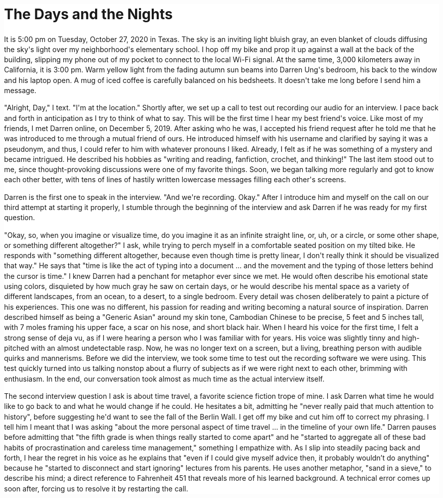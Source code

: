 # The Days and the Nights
It is 5:00 pm on Tuesday, October 27, 2020 in Texas. The sky is an inviting light bluish gray, an even blanket of clouds diffusing the sky's light over my neighborhood's elementary school. I hop off my bike and prop it up against a wall at the back of the building, slipping my phone out of my pocket to connect to the local Wi-Fi signal. At the same time, 3,000 kilometers away in California, it is 3:00 pm. Warm yellow light from the fading autumn sun beams into Darren Ung's bedroom, his back to the window and his laptop open. A mug of iced coffee is carefully balanced on his bedsheets. It doesn't take me long before I send him a message.

"Alright, Day," I text. "I'm at the location." Shortly after, we set up a call to test out recording our audio for an interview. I pace back and forth in anticipation as I try to think of what to say. This will be the first time I hear my best friend's voice.
Like most of my friends, I met Darren online, on December 5, 2019. After asking who he was, I accepted his friend request after he told me that he was introduced to me through a mutual friend of ours. He introduced himself with his username and clarified by saying it was a pseudonym, and thus, I could refer to him with whatever pronouns I liked. Already, I felt as if he was something of a mystery and became intrigued. He described his hobbies as "writing and reading, fanfiction, crochet, and thinking!" The last item stood out to me, since thought-provoking discussions were one of my favorite things. Soon, we began talking more regularly and got to know each other better, with tens of lines of hastily written lowercase messages filling each other's screens.

Darren is the first one to speak in the interview. "And we're recording. Okay." After I introduce him and myself on the call on our third attempt at starting it properly, I stumble through the beginning of the interview and ask Darren if he was ready for my first question. 

"Okay, so, when you imagine or visualize time, do you imagine it as an infinite straight line, or, uh, or a circle, or some other shape, or something different altogether?" I ask, while trying to perch myself in a comfortable seated position on my tilted bike. He responds with "something different altogether, because even though time is pretty linear, I don't really think it should be visualized that way." He says that "time is like the act of typing into a document ... and the movement and the typing of those letters behind the cursor is time." I knew Darren had a penchant for metaphor ever since we met. He would often describe his emotional state using colors, disquieted by how much gray he saw on certain days, or he would describe his mental space as a variety of different landscapes, from an ocean, to a desert, to a single bedroom. Every detail was chosen deliberately to paint a picture of his experiences. This one was no different, his passion for reading and writing becoming a natural source of inspiration.
Darren described himself as being a "Generic Asian" around my skin tone, Cambodian Chinese to be precise, 5 feet and 5 inches tall, with 7 moles framing his upper face, a scar on his nose, and short black hair. When I heard his voice for the first time, I felt a strong sense of deja vu, as if I were hearing a person who I was familiar with for years. His voice was slightly tinny and high-pitched with an almost undetectable rasp. Now, he was no longer text on a screen, but a living, breathing person with audible quirks and mannerisms. Before we did the interview, we took some time to test out the recording software we were using. This test quickly turned into us talking nonstop about a flurry of subjects as if we were right next to each other, brimming with enthusiasm. In the end, our conversation took almost as much time as the actual interview itself.

The second interview question I ask is about time travel, a favorite science fiction trope of mine. I ask Darren what time he would like to go back to and what he would change if he could. He hesitates a bit, admitting he "never really paid that much attention to history", before suggesting he'd want to see the fall of the Berlin Wall. I get off my bike and cut him off to correct my phrasing. I tell him I meant that I was asking "about the more personal aspect of time travel ... in the timeline of your own life." Darren pauses before admitting that "the fifth grade is when things really started to come apart" and he "started to aggregate all of these bad habits of procrastination and careless time management," something I empathize with. As I slip into steadily pacing back and forth, I hear the regret in his voice as he explains that "even if I could give myself advice then, it probably wouldn’t do anything" because he "started to disconnect and start ignoring" lectures from his parents. He uses another metaphor, "sand in a sieve," to describe his mind; a direct reference to Fahrenheit 451 that reveals more of his learned background. A technical error comes up soon after, forcing us to resolve it by restarting the call.

